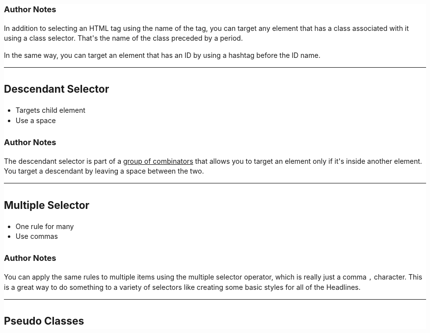 ### Author Notes

In addition to selecting an HTML tag using the name of the tag, you can target any element that has a class associated with it using a class selector. That's the name of the class preceded by a period.

In the same way, you can target an element that has an ID by using a hashtag before the ID name.

---

## Descendant Selector

- Targets child element
- Use a space

<iframe class="fragment" height='400' scrolling='no' title='Aside Example' src='//codepen.io/planetoftheweb/embed/eVYweO/?height=400&theme-id=27192&default-tab=html,css,result&embed-version=2' frameborder='no' allowtransparency='true' allowfullscreen='true' style='height: 40vh; width: 100%;'>See the Pen <a href='https://codepen.io/planetoftheweb/pen/eVYweO/'>Aside Example</a> by Ray Villalobos (<a href='https://codepen.io/planetoftheweb'>@planetoftheweb</a>) on <a href='https://codepen.io'>CodePen</a>.
</iframe>

### Author Notes

The descendant selector is part of a [group of combinators](https://developer.mozilla.org/en-US/docs/Learn/CSS/Introduction_to_CSS/Combinators_and_multiple_selectors) that allows you to target an element only if it's inside another element. You target a descendant by leaving a space between the two.

---

## Multiple Selector

- One rule for many
- Use commas


<iframe class="fragment" height='400' scrolling='no' title='Multiple Selectors' src='//codepen.io/planetoftheweb/embed/xYbzjM/?height=400&theme-id=27192&default-tab=html,result&embed-version=2' frameborder='no' allowtransparency='true' allowfullscreen='true' style='width: 100%;'>See the Pen <a href='https://codepen.io/planetoftheweb/pen/xYbzjM/'>Multiple Selectors</a> by Ray Villalobos (<a href='https://codepen.io/planetoftheweb'>@planetoftheweb</a>) on <a href='https://codepen.io'>CodePen</a>.
</iframe>

### Author Notes

You can apply the same rules to multiple items using the multiple selector operator, which is really just a comma `,` character. This is a great way to do something to a variety of selectors like creating some basic styles for all of the Headlines.

---

## Pseudo Classes
